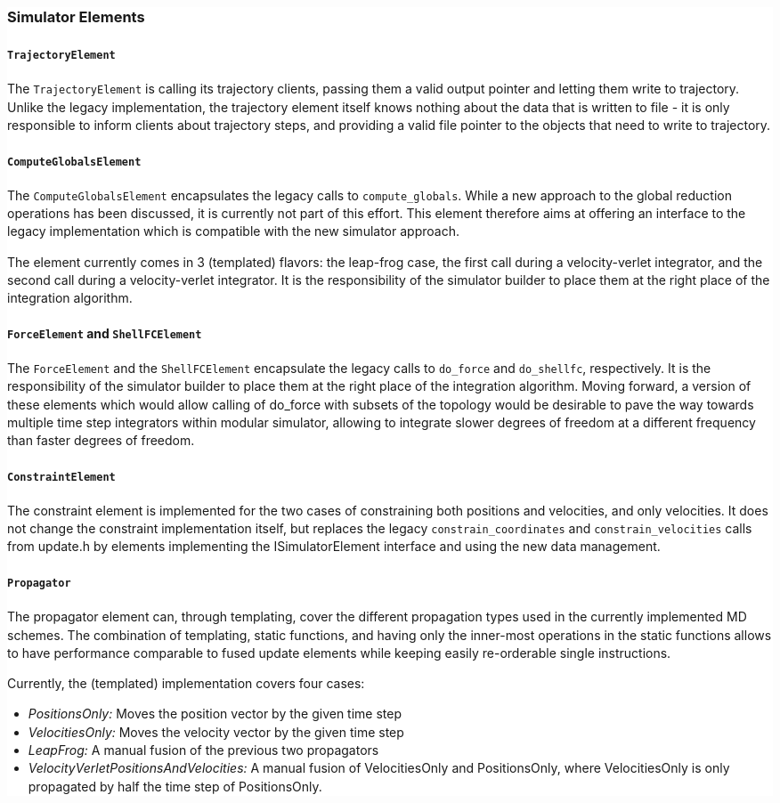 ### Simulator Elements

#### `TrajectoryElement`
The `TrajectoryElement` is calling its trajectory clients, passing them a valid
output pointer and letting them write to trajectory. Unlike the
legacy implementation, the trajectory element itself knows nothing
about the data that is written to file - it is only responsible
to inform clients about trajectory steps, and providing a valid
file pointer to the objects that need to write to trajectory.

#### `ComputeGlobalsElement`
The `ComputeGlobalsElement` encapsulates the legacy calls to
`compute_globals`. While a new approach to the global reduction
operations has been discussed, it is currently not part of this
effort. This element therefore aims at offering an interface
to the legacy implementation which is compatible with the new
simulator approach.

The element currently comes in 3 (templated) flavors: the leap-frog case,
the first call during a velocity-verlet integrator, and the second call
during a velocity-verlet integrator. It is the responsibility of the
simulator builder to place them at the right place of the
integration algorithm.

#### `ForceElement` and `ShellFCElement`
The `ForceElement` and the `ShellFCElement` encapsulate the legacy
calls to `do_force` and `do_shellfc`, respectively. It is the
responsibility of the simulator builder to place them at the right
place of the integration algorithm. Moving forward, a version of these
elements which would allow calling of do_force with subsets of the topology
would be desirable to pave the way towards multiple time step integrators
within modular simulator, allowing to integrate slower degrees of freedom
at a different frequency than faster degrees of freedom.

#### `ConstraintElement`
The constraint element is implemented for the two cases of constraining
both positions and velocities, and only velocities. It does not change the constraint
implementation itself, but replaces the legacy `constrain_coordinates`
and `constrain_velocities` calls from update.h by elements implementing
the ISimulatorElement interface and using the new data management.

#### `Propagator`
The propagator element can, through templating, cover the different
propagation types used in the currently implemented MD schemes. The
combination of templating, static functions, and having only the
inner-most operations in the static functions allows to have performance
comparable to fused update elements while keeping easily re-orderable
single instructions.

Currently, the (templated) implementation covers four cases:
 * *PositionsOnly:* Moves the position vector by the given time step
 * *VelocitiesOnly:* Moves the velocity vector by the given time step
 * *LeapFrog:* A manual fusion of the previous two propagators
 * *VelocityVerletPositionsAndVelocities:* A manual fusion of VelocitiesOnly 
    and PositionsOnly, where VelocitiesOnly is only propagated by half the 
    time step of PositionsOnly.
